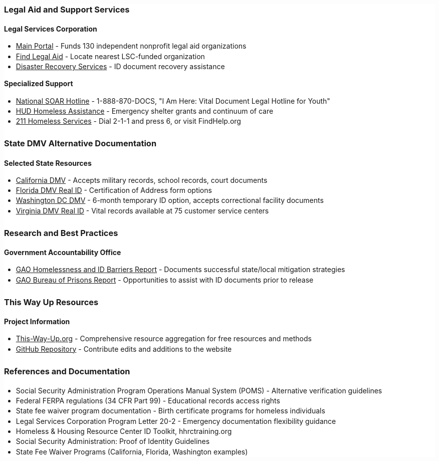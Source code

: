 ### Legal Aid and Support Services

**Legal Services Corporation**
- [Main Portal](https://www.lsc.gov/) - Funds 130 independent nonprofit legal aid organizations
- [Find Legal Aid](https://www.lsc.gov/about-lsc/what-legal-aid/i-need-legal-help) - Locate nearest LSC-funded organization
- [Disaster Recovery Services](https://www.lsc.gov/media/highlights/issue-spotlights/disaster-legal-services-supporting-survivors-strengthening-communities) - ID document recovery assistance

**Specialized Support**
- [National SOAR Hotline](tel:1-888-870-3627) - 1-888-870-DOCS, "I Am Here: Vital Document Legal Hotline for Youth"
- [HUD Homeless Assistance](https://www.hud.gov/topics/homelessness/assist) - Emergency shelter grants and continuum of care
- [211 Homeless Services](tel:211) - Dial 2-1-1 and press 6, or visit FindHelp.org

### State DMV Alternative Documentation

**Selected State Resources**
- [California DMV](https://www.dmv.ca.gov/) - Accepts military records, school records, court documents
- [Florida DMV Real ID](https://www.flhsmv.gov/driver-licenses-id-cards/what-to-bring/u-s-citizen/) - Certification of Address form options
- [Washington DC DMV](https://dmv.dc.gov/proofofidentity) - 6-month temporary ID option, accepts correctional facility documents
- [Virginia DMV Real ID](https://www.dmv.virginia.gov/licenses-ids/real-id/faq) - Vital records available at 75 customer service centers

### Research and Best Practices

**Government Accountability Office**
- [GAO Homelessness and ID Barriers Report](https://www.gao.gov/products/gao-24-105435) - Documents successful state/local mitigation strategies
- [GAO Bureau of Prisons Report](https://www.gao.gov/products/gao-23-105302) - Opportunities to assist with ID documents prior to release

### This Way Up Resources

**Project Information**
- [This-Way-Up.org](https://this-way-up.org/) - Comprehensive resource aggregation for free resources and methods
- [GitHub Repository](https://github.com/This-Way-Up-org/this-way-up.org/) - Contribute edits and additions to the website

### References and Documentation

- Social Security Administration Program Operations Manual System (POMS) - Alternative verification guidelines
- Federal FERPA regulations (34 CFR Part 99) - Educational records access rights
- State fee waiver program documentation - Birth certificate programs for homeless individuals
- Legal Services Corporation Program Letter 20-2 - Emergency documentation flexibility guidance
- Homeless & Housing Resource Center ID Toolkit, hhrctraining.org  
- Social Security Administration: Proof of Identity Guidelines  
- State Fee Waiver Programs (California, Florida, Washington examples) 